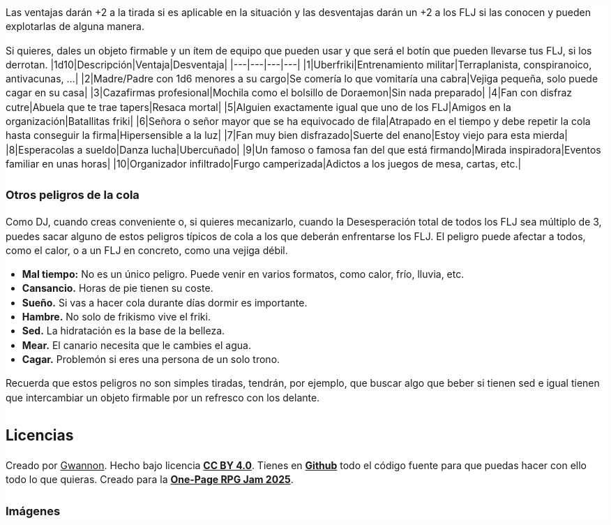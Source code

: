 Las ventajas darán +2 a la tirada si es aplicable en la situación y las desventajas darán un +2 a los FLJ si las conocen y pueden explotarlas de alguna manera.

Si quieres, dales un objeto firmable y un ítem de equipo que pueden usar y que será el botín que pueden llevarse tus FLJ, si los derrotan.
|1d10|Descripción|Ventaja|Desventaja|
|---|---|---|---|
|1|Uberfriki|Entrenamiento militar|Terraplanista, conspiranoico, antivacunas, …|
|2|Madre/Padre con 1d6 menores a su cargo|Se comería lo que vomitaría una cabra|Vejiga pequeña, solo puede cagar en su casa|
|3|Cazafirmas profesional|Mochila como el bolsillo de Doraemon|Sin nada preparado|
|4|Fan con disfraz cutre|Abuela que te trae tapers|Resaca mortal|
|5|Alguien exactamente igual que uno de los FLJ|Amigos en la organización|Batallitas friki|
|6|Señora o señor mayor que se ha equivocado de fila|Atrapado en el tiempo y debe repetir la cola hasta conseguir la firma|Hipersensible a la luz|
|7|Fan muy bien disfrazado|Suerte del enano|Estoy viejo para esta mierda|
|8|Esperacolas a sueldo|Danza lucha|Ubercuñado|
|9|Un famoso o famosa fan del que está firmando|Mirada inspiradora|Eventos familiar en unas horas|
|10|Organizador infiltrado|Furgo camperizada|Adictos a los juegos de mesa, cartas, etc.|

### Otros peligros de la cola

Como DJ, cuando creas conveniente o, si quieres mecanizarlo, cuando la Desesperación total de todos los FLJ sea múltiplo de 3, puedes sacar alguno de estos peligros típicos de cola a los que deberán enfrentarse los FLJ. El peligro puede afectar a todos, como el calor, o a un FLJ en concreto, como una vejiga débil. 

* **Mal tiempo:** No es un único peligro. Puede venir en varios formatos, como calor, frío, lluvia, etc.
* **Cansancio.** Horas de pie tienen su coste.
* **Sueño.** Si vas a hacer cola durante días dormir es importante.
* **Hambre.** No solo de frikismo vive el friki.
* **Sed.** La hidratación es la base de la belleza.
* **Mear.** El canario necesita que le cambies el agua.
* **Cagar.** Problemón si eres una persona de un solo trono.

Recuerda que estos peligros no son simples tiradas, tendrán, por ejemplo, que buscar algo que beber si tienen sed e igual tienen que intercambiar un objeto firmable por un refresco con los delante.

## Licencias

Creado por [Gwannon](https://linktr.ee/gwannon). Hecho bajo licencia **[CC BY 4.0](https://creativecommons.org/licenses/by/4.0/legalcode.es)**. Tienes en **[Github](https://github.com/gwannon/ideasRoleras/tree/main/LaCola)** todo el código fuente para que puedas hacer con ello todo lo que quieras. Creado para la **[One-Page RPG Jam 2025](https://itch.io/jam/one-page-rpg-jam-2025)**.

### Imágenes
